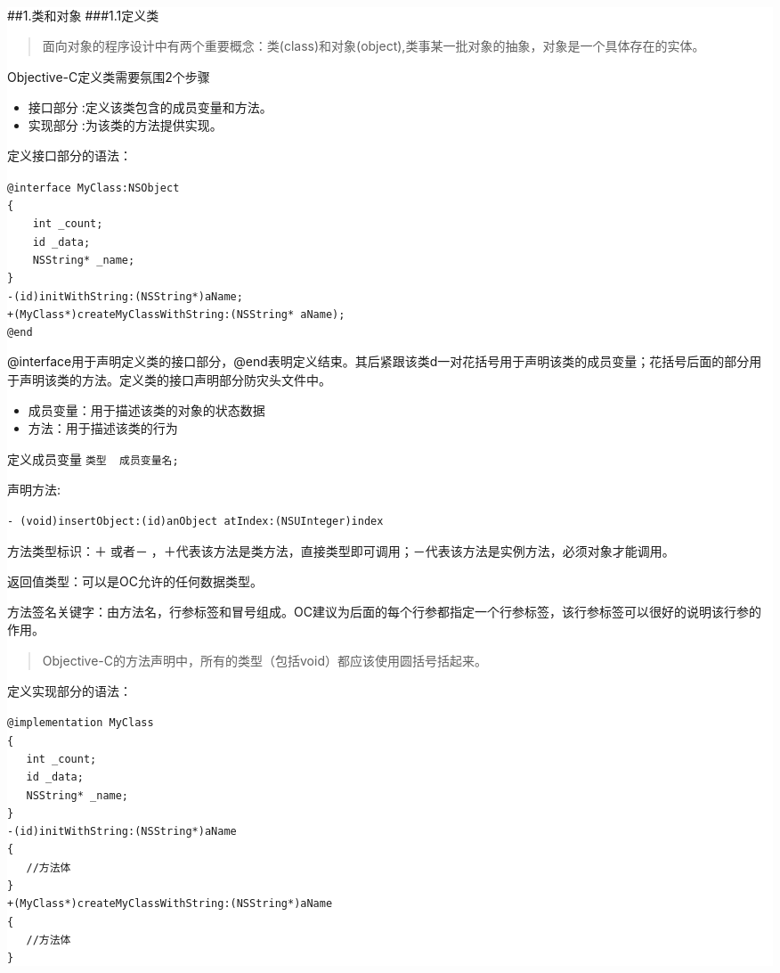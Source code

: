 
##1.类和对象
###1.1定义类
 >面向对象的程序设计中有两个重要概念：类(class)和对象(object),类事某一批对象的抽象，对象是一个具体存在的实体。
 
 Objective-C定义类需要氛围2个步骤
 
 + 接口部分 :定义该类包含的成员变量和方法。
 + 实现部分 :为该类的方法提供实现。
 
 定义接口部分的语法：
 
 
 	@interface MyClass:NSObject
 	{
 		int _count;
 		id _data;
 		NSString* _name;
 	}
 	-(id)initWithString:(NSString*)aName;
 	+(MyClass*)createMyClassWithString:(NSString* aName);
 	@end
 @interface用于声明定义类的接口部分，@end表明定义结束。其后紧跟该类d一对花括号用于声明该类的成员变量；花括号后面的部分用于声明该类的方法。定义类的接口声明部分防灾头文件中。
 
 * 成员变量：用于描述该类的对象的状态数据
 * 方法：用于描述该类的行为
 
 定义成员变量 
 	`类型  成员变量名;`
 
 声明方法: 
 
 `- (void)insertObject:(id)anObject atIndex:(NSUInteger)index`
 
 方法类型标识：＋ 或者－ ，＋代表该方法是类方法，直接类型即可调用；－代表该方法是实例方法，必须对象才能调用。
 
 返回值类型：可以是OC允许的任何数据类型。
 
 方法签名关键字：由方法名，行参标签和冒号组成。OC建议为后面的每个行参都指定一个行参标签，该行参标签可以很好的说明该行参的作用。
 
 >Objective-C的方法声明中，所有的类型（包括void）都应该使用圆括号括起来。
 
 定义实现部分的语法：
 
 ```
 @implementation MyClass
 {
 	int _count;
 	id _data;
 	NSString* _name;
 }
 -(id)initWithString:(NSString*)aName
 {
 	//方法体
 }
 +(MyClass*)createMyClassWithString:(NSString*)aName
 {
 	//方法体
 }
 ```
 